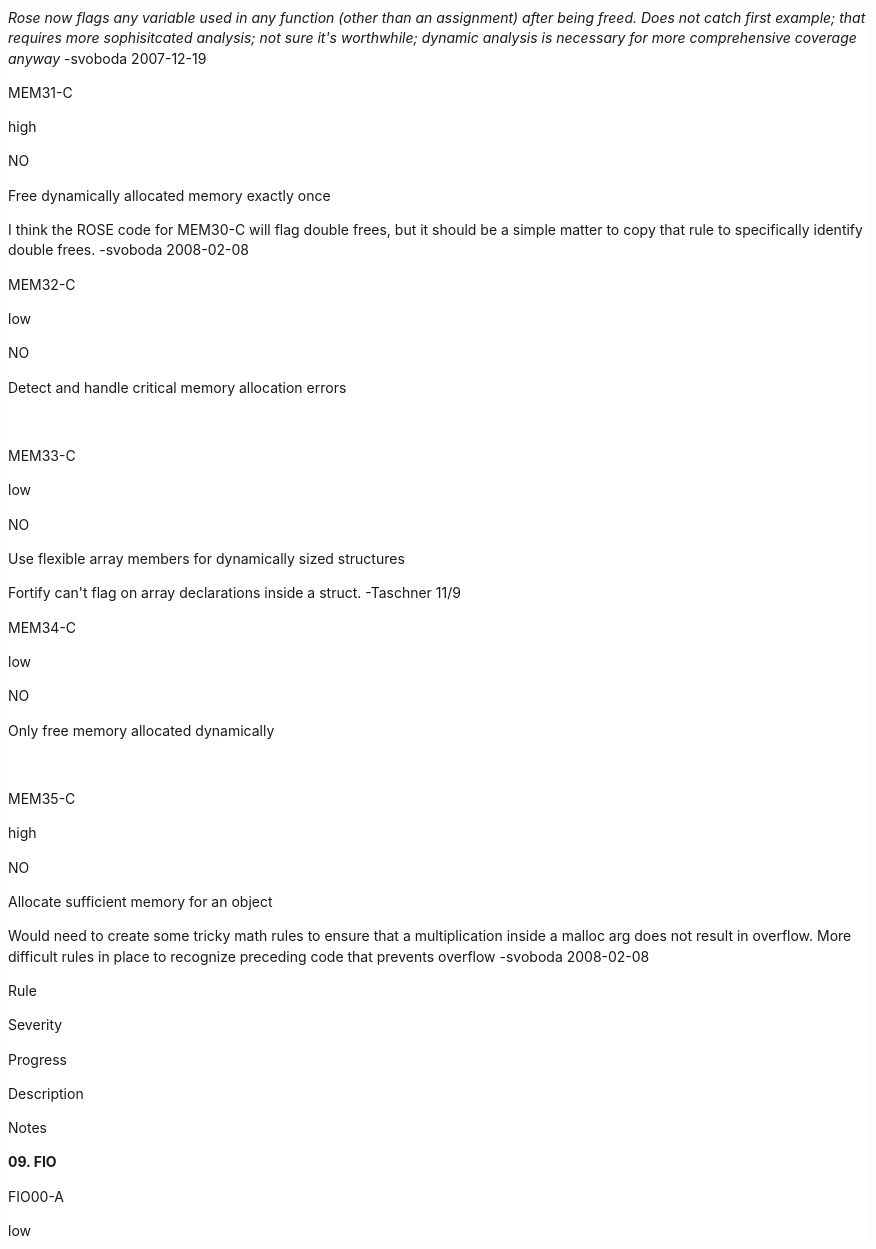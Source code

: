 <td class="confluenceTd"><p><em>Rose now flags any variable used in any function (other than an assignment) after being freed. Does not catch first example; that requires more sophisitcated analysis; not sure it's worthwhile; dynamic analysis is necessary for more comprehensive coverage anyway</em> -svoboda 2007-12-19</p></td>
</tr>
<tr>
<td class="confluenceTd"><p>MEM31-C</p></td>
<td class="confluenceTd"><p>high</p></td>
<td class="confluenceTd"><p>NO</p></td>
<td class="confluenceTd"><p>Free dynamically allocated memory exactly once</p></td>
<td class="confluenceTd"><p>I think the ROSE code for MEM30-C will flag double frees, but it should be a simple matter to copy that rule to specifically identify double frees. -svoboda 2008-02-08</p></td>
</tr>
<tr>
<td class="confluenceTd"><p>MEM32-C</p></td>
<td class="confluenceTd"><p>low</p></td>
<td class="confluenceTd"><p>NO</p></td>
<td class="confluenceTd"><p>Detect and handle critical memory allocation errors</p></td>
<td class="confluenceTd"><p><br />
</p></td>
</tr>
<tr>
<td class="confluenceTd"><p>MEM33-C</p></td>
<td class="confluenceTd"><p>low</p></td>
<td class="confluenceTd"><p>NO</p></td>
<td class="confluenceTd"><p>Use flexible array members for dynamically sized structures</p></td>
<td class="confluenceTd"><p>Fortify can't flag on array declarations inside a struct. -Taschner 11/9</p></td>
</tr>
<tr>
<td class="confluenceTd"><p>MEM34-C</p></td>
<td class="confluenceTd"><p>low</p></td>
<td class="confluenceTd"><p>NO</p></td>
<td class="confluenceTd"><p>Only free memory allocated dynamically</p></td>
<td class="confluenceTd"><p><br />
</p></td>
</tr>
<tr>
<td class="confluenceTd"><p>MEM35-C</p></td>
<td class="confluenceTd"><p>high</p></td>
<td class="confluenceTd"><p>NO</p></td>
<td class="confluenceTd"><p>Allocate sufficient memory for an object</p></td>
<td class="confluenceTd"><p>Would need to create some tricky math rules to ensure that a multiplication inside a malloc arg does not result in overflow. More difficult rules in place to recognize preceding code that prevents overflow -svoboda 2008-02-08</p></td>
</tr>
<tr>
<td class="confluenceTh"><p>Rule</p></td>
<td class="confluenceTh"><p>Severity</p></td>
<td class="confluenceTh"><p>Progress</p></td>
<td class="confluenceTh"><p>Description</p></td>
<td class="confluenceTh"><p>Notes</p></td>
</tr>
<tr>
<td class="confluenceTd"><p><strong>09. FIO</strong></p></td>
<td></td>
<td></td>
<td></td>
<td></td>
</tr>
<tr>
<td class="confluenceTd"><p>FIO00-A</p></td>
<td class="confluenceTd"><p>low</p></td>